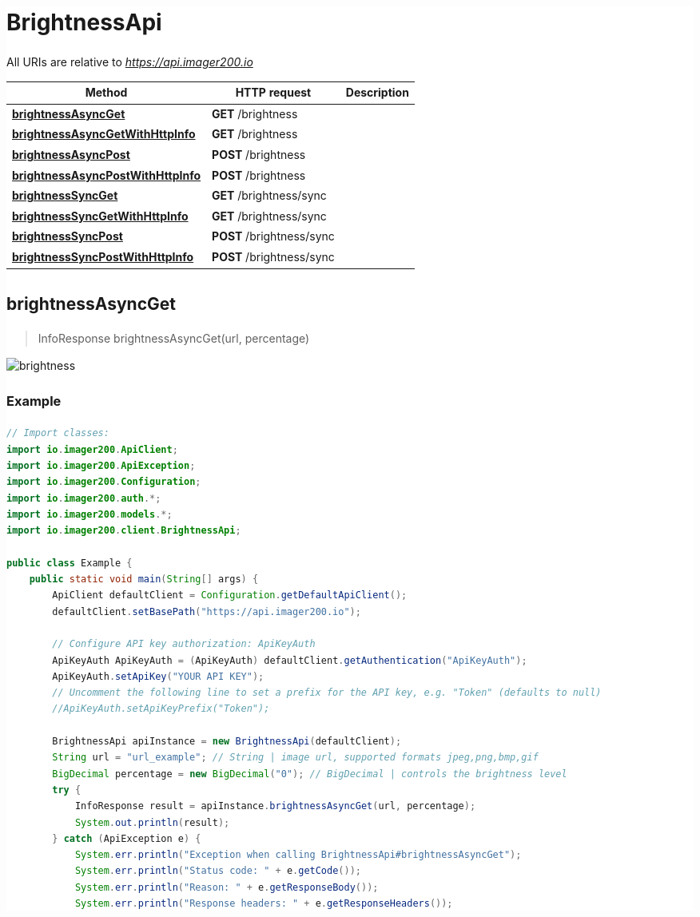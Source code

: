 # BrightnessApi

All URIs are relative to *https://api.imager200.io*

| Method | HTTP request | Description |
|------------- | ------------- | -------------|
| [**brightnessAsyncGet**](BrightnessApi.md#brightnessAsyncGet) | **GET** /brightness |  |
| [**brightnessAsyncGetWithHttpInfo**](BrightnessApi.md#brightnessAsyncGetWithHttpInfo) | **GET** /brightness |  |
| [**brightnessAsyncPost**](BrightnessApi.md#brightnessAsyncPost) | **POST** /brightness |  |
| [**brightnessAsyncPostWithHttpInfo**](BrightnessApi.md#brightnessAsyncPostWithHttpInfo) | **POST** /brightness |  |
| [**brightnessSyncGet**](BrightnessApi.md#brightnessSyncGet) | **GET** /brightness/sync |  |
| [**brightnessSyncGetWithHttpInfo**](BrightnessApi.md#brightnessSyncGetWithHttpInfo) | **GET** /brightness/sync |  |
| [**brightnessSyncPost**](BrightnessApi.md#brightnessSyncPost) | **POST** /brightness/sync |  |
| [**brightnessSyncPostWithHttpInfo**](BrightnessApi.md#brightnessSyncPostWithHttpInfo) | **POST** /brightness/sync |  |



## brightnessAsyncGet

> InfoResponse brightnessAsyncGet(url, percentage)



![brightness](https://api-docs.imager200.io/images/examples/brightness_example.jpeg)

### Example

```java
// Import classes:
import io.imager200.ApiClient;
import io.imager200.ApiException;
import io.imager200.Configuration;
import io.imager200.auth.*;
import io.imager200.models.*;
import io.imager200.client.BrightnessApi;

public class Example {
    public static void main(String[] args) {
        ApiClient defaultClient = Configuration.getDefaultApiClient();
        defaultClient.setBasePath("https://api.imager200.io");
        
        // Configure API key authorization: ApiKeyAuth
        ApiKeyAuth ApiKeyAuth = (ApiKeyAuth) defaultClient.getAuthentication("ApiKeyAuth");
        ApiKeyAuth.setApiKey("YOUR API KEY");
        // Uncomment the following line to set a prefix for the API key, e.g. "Token" (defaults to null)
        //ApiKeyAuth.setApiKeyPrefix("Token");

        BrightnessApi apiInstance = new BrightnessApi(defaultClient);
        String url = "url_example"; // String | image url, supported formats jpeg,png,bmp,gif
        BigDecimal percentage = new BigDecimal("0"); // BigDecimal | controls the brightness level
        try {
            InfoResponse result = apiInstance.brightnessAsyncGet(url, percentage);
            System.out.println(result);
        } catch (ApiException e) {
            System.err.println("Exception when calling BrightnessApi#brightnessAsyncGet");
            System.err.println("Status code: " + e.getCode());
            System.err.println("Reason: " + e.getResponseBody());
            System.err.println("Response headers: " + e.getResponseHeaders());
```